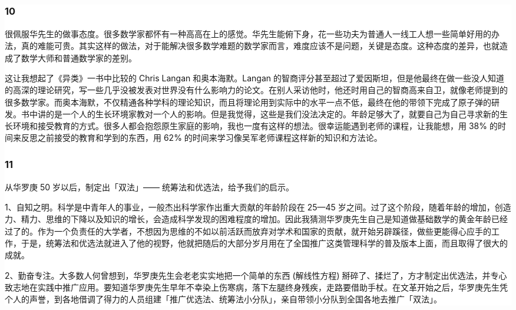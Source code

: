 ### 10


很佩服华先生的做事态度。很多数学家都怀有一种高高在上的感觉。华先生能俯下身，花一些功夫为普通人一线工人想一些简单好用的办法，真的难能可贵。其实这样的做法，对于能解决很多数学难题的数学家而言，难度应该不是问题，关键是态度。这种态度的差异，也就造成了数学大师和普通数学家的差别。

这让我想起了《异类》一书中比较的 Chris Langan 和奥本海默。Langan 的智商评分甚至超过了爱因斯坦，但是他最终在做一些没人知道的高深的理论研究，写一些几乎没被发表对世界没有什么影响力的论文。在别人采访他时，他还时用自己的智商高来自卫，就像老师提到的很多数学家。而奥本海默，不仅精通各种学科的理论知识，而且将理论用到实际中的水平一点不低，最终在他的带领下完成了原子弹的研发。书中讲的是一个人的生长环境家教对一个人的影响。但是我觉得，这些是我们没法决定的。年龄足够大了，就要自己为自己寻求新的生长环境和接受教育的方式。很多人都会抱怨原生家庭的影响，我也一度有这样的想法。很幸运能遇到老师的课程，让我能想，用 38% 的时间来反思之前接受的教育和学到的东西，用 62% 的时间来学习像吴军老师课程这样新的知识和方法论。

### 11


从华罗庚 50 岁以后，制定出「双法」—— 统筹法和优选法，给予我们的启示。

1、自知之明。科学是中青年人的事业，一般杰出科学家作出重大贡献的年龄阶段在 25—45 岁之间。过了这个阶段，随着年龄的增加，创造力、精力、思维的下降以及知识的增长，会造成科学发现的困难程度的增加。因此我猜测华罗庚先生自己是知道做基础数学的黄金年龄已经过了的。作为一个负责任的大学者，不想因为思维的不如以前活跃而放弃对学术和国家的贡献，就开始另辟蹊径，做些更能得心应手的工作，于是，统筹法和优选法就进入了他的视野，他就把随后的大部分岁月用在了全国推广这类管理科学的普及版本上面，而且取得了很大的成就。

2、勤奋专注。大多数人何曾想到，华罗庚先生会老老实实地把一个简单的东西 (解线性方程) 掰碎了、揉烂了，方才制定出优选法，并专心致志地在实践中推广应用。要知道华罗庚先生早年不幸染上伤寒病，落下左腿终身残疾，走路要借助手杖。在文革开始之后，华罗庚先生凭个人的声誉，到各地借调了得力的人员组建「推广优选法、统筹法小分队」，亲自带领小分队到全国各地去推广「双法」。

